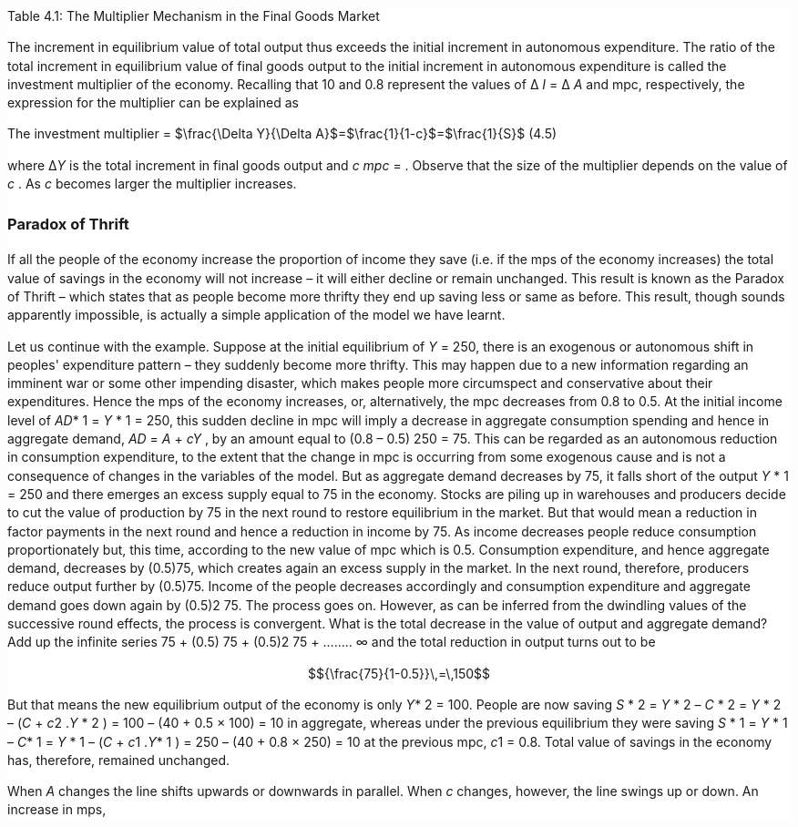Table 4.1: The Multiplier Mechanism in the Final Goods Market

The increment in equilibrium value of total output thus exceeds the initial increment in autonomous expenditure. The ratio of the total increment in equilibrium value of final goods output to the initial increment in autonomous expenditure is called the investment multiplier of the economy. Recalling that 10 and 0.8 represent the values of ∆ *I* = ∆ *A* and mpc, respectively, the expression for the multiplier can be explained as

The investment multiplier = $\frac{\Delta Y}{\Delta A}$=$\frac{1}{1-c}$=$\frac{1}{S}$ (4.5)

where ∆*Y* is the total increment in final goods output and *c mpc* = . Observe that the size of the multiplier depends on the value of *c* . As *c* becomes larger the multiplier increases.

### Paradox of Thrift

If all the people of the economy increase the proportion of income they save (i.e. if the mps of the economy increases) the total value of savings in the economy will not increase – it will either decline or remain unchanged. This result is known as the Paradox of Thrift – which states that as people become more thrifty they end up saving less or same as before. This result, though sounds apparently impossible, is actually a simple application of the model we have learnt.

Let us continue with the example. Suppose at the initial equilibrium of *Y* = 250, there is an exogenous or autonomous shift in peoples' expenditure pattern – they suddenly become more thrifty. This may happen due to a new information regarding an imminent war or some other impending disaster, which makes people more circumspect and conservative about their expenditures. Hence the mps of the economy increases, or, alternatively, the mpc decreases from 0.8 to 0.5. At the initial income level of *AD** 1 = *Y* * 1 = 250, this sudden decline in mpc will imply a decrease in aggregate consumption spending and hence in aggregate demand, *AD* = *A* + *cY* , by an amount equal to (0.8 – 0.5) 250 = 75. This can be regarded as an autonomous reduction in consumption expenditure, to the extent that the change in mpc is occurring from some exogenous cause and is not a consequence of changes in the variables of the model. But as aggregate demand decreases by 75, it falls short of the output *Y* * 1 = 250 and there emerges an excess supply equal to 75 in the economy. Stocks are piling up in warehouses and producers decide to cut the value of production by 75 in the next round to restore equilibrium in the market. But that would mean a reduction in factor payments in the next round and hence a reduction in income by 75. As income decreases people reduce consumption proportionately but, this time, according to the new value of mpc which is 0.5. Consumption expenditure, and hence aggregate demand, decreases by (0.5)75, which creates again an excess supply in the market. In the next round, therefore, producers reduce output further by (0.5)75. Income of the people decreases accordingly and consumption expenditure and aggregate demand goes down again by (0.5)2 75. The process goes on. However, as can be inferred from the dwindling values of the successive round effects, the process is convergent. What is the total decrease in the value of output and aggregate demand? Add up the infinite series 75 + (0.5) 75 + (0.5)2 75 + ........ ∞ and the total reduction in output turns out to be

$${\frac{75}{1-0.5}}\,=\,150$$

But that means the new equilibrium output of the economy is only *Y** 2 = 100. People are now saving *S* * 2 = *Y* * 2 – *C* * 2 = *Y* * 2 – (*C* + *c*2 .*Y* * 2 ) = 100 – (40 + 0.5 × 100) = 10 in aggregate, whereas under the previous equilibrium they were saving *S* * 1 = *Y* * 1 – *C** 1 = *Y* * 1 – (*C* + *c*1 .*Y** 1 ) = 250 – (40 + 0.8 × 250) = 10 at the previous mpc, *c*1 = 0.8. Total value of savings in the economy has, therefore, remained unchanged.

 When *A* changes the line shifts upwards or downwards in parallel. When *c* changes, however, the line swings up or down. An increase in mps,
